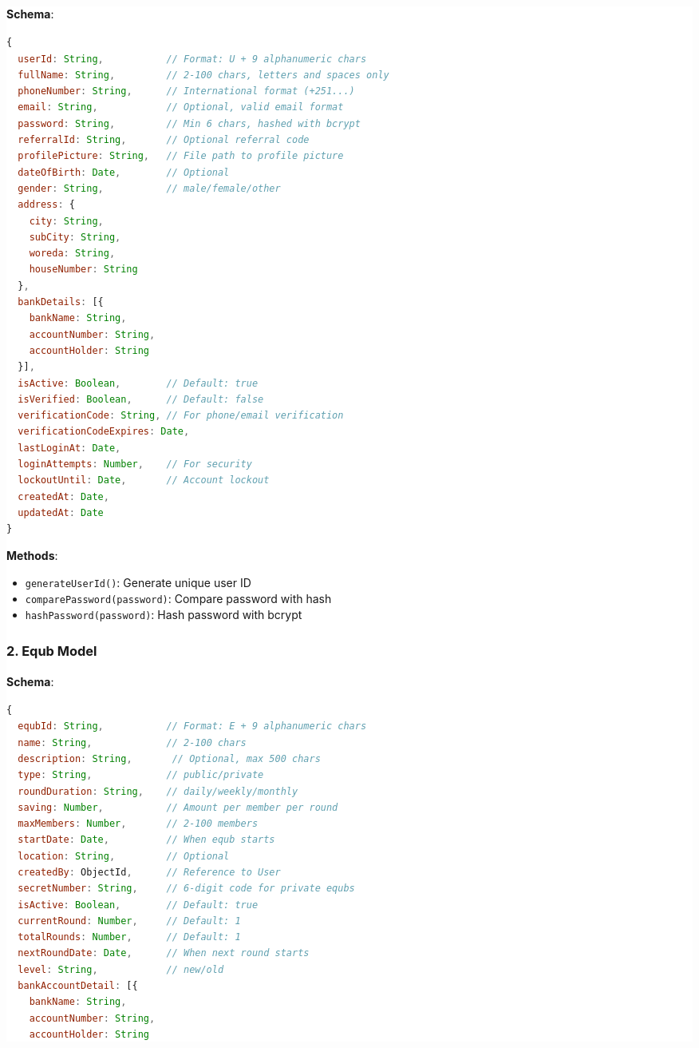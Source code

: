**Schema**:
```javascript
{
  userId: String,           // Format: U + 9 alphanumeric chars
  fullName: String,         // 2-100 chars, letters and spaces only
  phoneNumber: String,      // International format (+251...)
  email: String,            // Optional, valid email format
  password: String,         // Min 6 chars, hashed with bcrypt
  referralId: String,       // Optional referral code
  profilePicture: String,   // File path to profile picture
  dateOfBirth: Date,        // Optional
  gender: String,           // male/female/other
  address: {
    city: String,
    subCity: String,
    woreda: String,
    houseNumber: String
  },
  bankDetails: [{
    bankName: String,
    accountNumber: String,
    accountHolder: String
  }],
  isActive: Boolean,        // Default: true
  isVerified: Boolean,      // Default: false
  verificationCode: String, // For phone/email verification
  verificationCodeExpires: Date,
  lastLoginAt: Date,
  loginAttempts: Number,    // For security
  lockoutUntil: Date,       // Account lockout
  createdAt: Date,
  updatedAt: Date
}
```

**Methods**:
- `generateUserId()`: Generate unique user ID
- `comparePassword(password)`: Compare password with hash
- `hashPassword(password)`: Hash password with bcrypt

### 2. Equb Model

**Schema**:
```javascript
{
  equbId: String,           // Format: E + 9 alphanumeric chars
  name: String,             // 2-100 chars
  description: String,       // Optional, max 500 chars
  type: String,             // public/private
  roundDuration: String,    // daily/weekly/monthly
  saving: Number,           // Amount per member per round
  maxMembers: Number,       // 2-100 members
  startDate: Date,          // When equb starts
  location: String,         // Optional
  createdBy: ObjectId,      // Reference to User
  secretNumber: String,     // 6-digit code for private equbs
  isActive: Boolean,        // Default: true
  currentRound: Number,     // Default: 1
  totalRounds: Number,      // Default: 1
  nextRoundDate: Date,      // When next round starts
  level: String,            // new/old
  bankAccountDetail: [{
    bankName: String,
    accountNumber: String,
    accountHolder: String
```